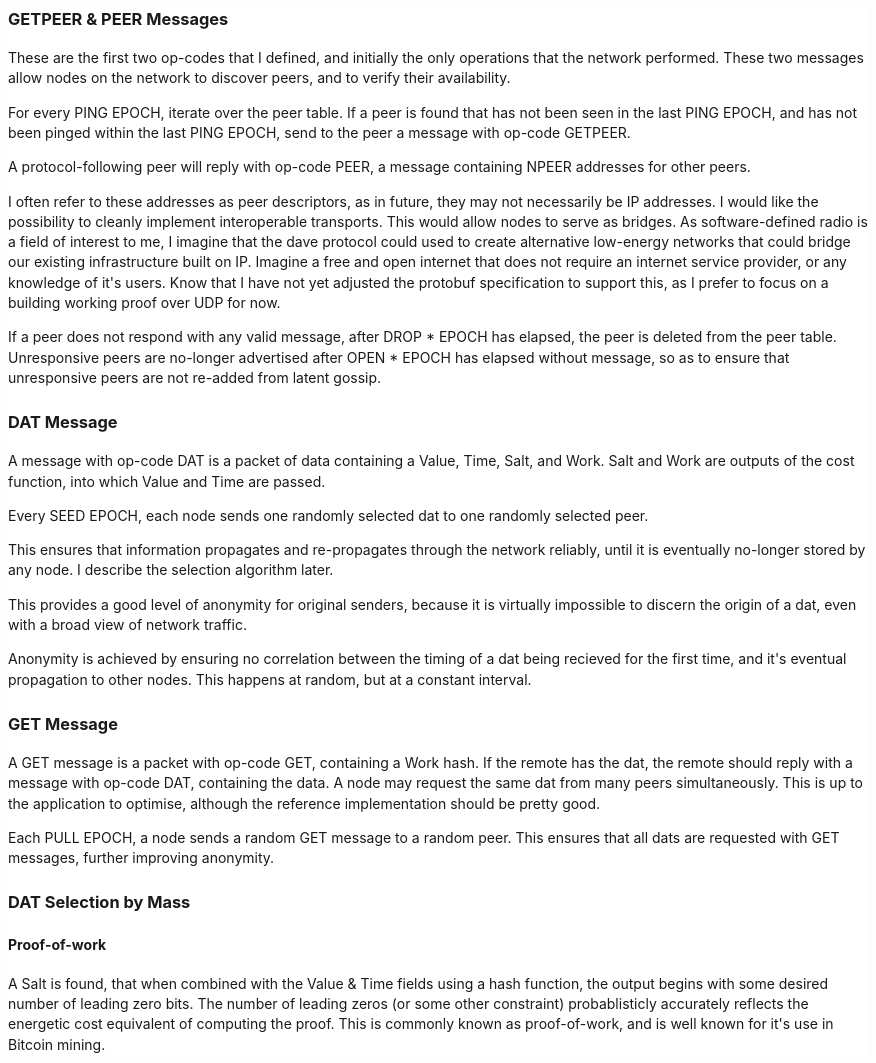 ### GETPEER & PEER Messages
These are the first two op-codes that I defined, and initially the only operations that the network performed. These two messages allow nodes on the network to discover peers, and to verify their availability.

For every PING EPOCH, iterate over the peer table. If a peer is found that has not been seen in the last PING EPOCH, and has not been pinged within the last PING EPOCH, send to the peer a message with op-code GETPEER.

A protocol-following peer will reply with op-code PEER, a message containing NPEER addresses for other peers.

I often refer to these addresses as peer descriptors, as in future, they may not necessarily be IP addresses. I would like the possibility to cleanly implement interoperable transports. This would allow nodes to serve as bridges. As software-defined radio is a field of interest to me, I imagine that the dave protocol could used to create alternative low-energy networks that could bridge our existing infrastructure built on IP. Imagine a free and open internet that does not require an internet service provider, or any knowledge of it's users. Know that I have not yet adjusted the protobuf specification to support this, as I prefer to focus on a building working proof over UDP for now.

If a peer does not respond with any valid message, after DROP * EPOCH has elapsed, the peer is deleted from the peer table. Unresponsive peers are no-longer advertised after OPEN * EPOCH has elapsed without message, so as to ensure that unresponsive peers are not re-added from latent gossip.

### DAT Message
A message with op-code DAT is a packet of data containing a Value, Time, Salt, and Work. Salt and Work are outputs of the cost function, into which Value and Time are passed.

Every SEED EPOCH, each node sends one randomly selected dat to one randomly selected peer.

This ensures that information propagates and re-propagates through the network reliably, until it is eventually no-longer stored by any node. I describe the selection algorithm later.

This provides a good level of anonymity for original senders, because it is virtually impossible to discern the origin of a dat, even with a broad view of network traffic.

Anonymity is achieved by ensuring no correlation between the timing of a dat being recieved for the first time, and it's eventual propagation to other nodes. This happens at random, but at a constant interval.

### GET Message
A GET message is a packet with op-code GET, containing a Work hash. If the remote has the dat, the remote should reply with a message with op-code DAT, containing the data. A node may request the same dat from many peers simultaneously. This is up to the application to optimise, although the reference implementation should be pretty good.

Each PULL EPOCH, a node sends a random GET message to a random peer. This ensures that all dats are requested with GET messages, further improving anonymity.

### DAT Selection by Mass

#### Proof-of-work
A Salt is found, that when combined with the Value & Time fields using a hash function, the output begins with some desired number of leading zero bits. The number of leading zeros (or some other constraint) probablisticly accurately reflects the energetic cost equivalent of computing the proof. This is commonly known as proof-of-work, and is well known for it's use in Bitcoin mining.
